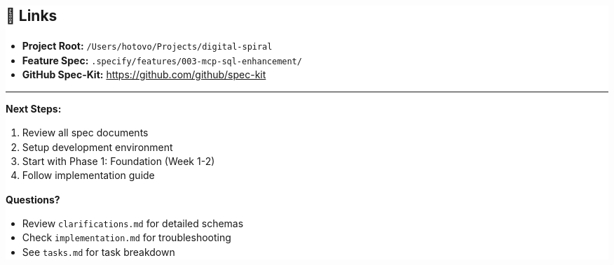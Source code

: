 ## 🔗 Links

- **Project Root:** `/Users/hotovo/Projects/digital-spiral`
- **Feature Spec:** `.specify/features/003-mcp-sql-enhancement/`
- **GitHub Spec-Kit:** https://github.com/github/spec-kit

---

**Next Steps:**
1. Review all spec documents
2. Setup development environment
3. Start with Phase 1: Foundation (Week 1-2)
4. Follow implementation guide

**Questions?**
- Review `clarifications.md` for detailed schemas
- Check `implementation.md` for troubleshooting
- See `tasks.md` for task breakdown

